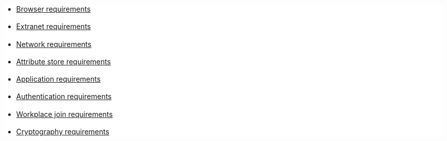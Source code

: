 -   [Browser requirements](../../../ad-fs/plan/WS2012R2-guide/../../../ad-fs/plan/WS2012R2-guide/../../../ad-fs/plan/WS2012R2-guide/../../../ad-fs/plan/WS2012R2-guide/../../../ad-fs/plan/WS2012R2-guide/../../../ad-fs/plan/WS2012R2-guide/../../../ad-fs/plan/WS2012R2-guide/../../../ad-fs/plan/WS2012R2-guide/../../../ad-fs/plan/WS2012R2-guide/../../../ad-fs/plan/WS2012R2-guide/../../../ad-fs/plan/WS2012R2-guide/../../../ad-fs/plan/WS2012R2-guide/../../../ad-fs/plan/WS2012R2-guide/../../../ad-fs/plan/WS2012R2-guide/AD-FS-Requirements.md#BKMK_6)  
  
-   [Extranet requirements](../../../ad-fs/plan/WS2012R2-guide/../../../ad-fs/plan/WS2012R2-guide/../../../ad-fs/plan/WS2012R2-guide/../../../ad-fs/plan/WS2012R2-guide/../../../ad-fs/plan/WS2012R2-guide/../../../ad-fs/plan/WS2012R2-guide/../../../ad-fs/plan/WS2012R2-guide/../../../ad-fs/plan/WS2012R2-guide/../../../ad-fs/plan/WS2012R2-guide/../../../ad-fs/plan/WS2012R2-guide/../../../ad-fs/plan/WS2012R2-guide/../../../ad-fs/plan/WS2012R2-guide/../../../ad-fs/plan/WS2012R2-guide/../../../ad-fs/plan/WS2012R2-guide/AD-FS-Requirements.md#BKMK_extranet)  
  
-   [Network requirements](../../../ad-fs/plan/WS2012R2-guide/../../../ad-fs/plan/WS2012R2-guide/../../../ad-fs/plan/WS2012R2-guide/../../../ad-fs/plan/WS2012R2-guide/../../../ad-fs/plan/WS2012R2-guide/../../../ad-fs/plan/WS2012R2-guide/../../../ad-fs/plan/WS2012R2-guide/../../../ad-fs/plan/WS2012R2-guide/../../../ad-fs/plan/WS2012R2-guide/../../../ad-fs/plan/WS2012R2-guide/../../../ad-fs/plan/WS2012R2-guide/../../../ad-fs/plan/WS2012R2-guide/../../../ad-fs/plan/WS2012R2-guide/../../../ad-fs/plan/WS2012R2-guide/AD-FS-Requirements.md#BKMK_7)  
  
-   [Attribute store requirements](../../../ad-fs/plan/WS2012R2-guide/../../../ad-fs/plan/WS2012R2-guide/../../../ad-fs/plan/WS2012R2-guide/../../../ad-fs/plan/WS2012R2-guide/../../../ad-fs/plan/WS2012R2-guide/../../../ad-fs/plan/WS2012R2-guide/../../../ad-fs/plan/WS2012R2-guide/../../../ad-fs/plan/WS2012R2-guide/../../../ad-fs/plan/WS2012R2-guide/../../../ad-fs/plan/WS2012R2-guide/../../../ad-fs/plan/WS2012R2-guide/../../../ad-fs/plan/WS2012R2-guide/../../../ad-fs/plan/WS2012R2-guide/../../../ad-fs/plan/WS2012R2-guide/AD-FS-Requirements.md#BKMK_8)  
  
-   [Application requirements](../../../ad-fs/plan/WS2012R2-guide/../../../ad-fs/plan/WS2012R2-guide/../../../ad-fs/plan/WS2012R2-guide/../../../ad-fs/plan/WS2012R2-guide/../../../ad-fs/plan/WS2012R2-guide/../../../ad-fs/plan/WS2012R2-guide/../../../ad-fs/plan/WS2012R2-guide/../../../ad-fs/plan/WS2012R2-guide/../../../ad-fs/plan/WS2012R2-guide/../../../ad-fs/plan/WS2012R2-guide/../../../ad-fs/plan/WS2012R2-guide/../../../ad-fs/plan/WS2012R2-guide/../../../ad-fs/plan/WS2012R2-guide/../../../ad-fs/plan/WS2012R2-guide/AD-FS-Requirements.md#BKMK_9)  
  
-   [Authentication requirements](../../../ad-fs/plan/WS2012R2-guide/../../../ad-fs/plan/WS2012R2-guide/../../../ad-fs/plan/WS2012R2-guide/../../../ad-fs/plan/WS2012R2-guide/../../../ad-fs/plan/WS2012R2-guide/../../../ad-fs/plan/WS2012R2-guide/../../../ad-fs/plan/WS2012R2-guide/../../../ad-fs/plan/WS2012R2-guide/../../../ad-fs/plan/WS2012R2-guide/../../../ad-fs/plan/WS2012R2-guide/../../../ad-fs/plan/WS2012R2-guide/../../../ad-fs/plan/WS2012R2-guide/../../../ad-fs/plan/WS2012R2-guide/../../../ad-fs/plan/WS2012R2-guide/AD-FS-Requirements.md#BKMK_10)  
  
-   [Workplace join requirements](../../../ad-fs/plan/WS2012R2-guide/../../../ad-fs/plan/WS2012R2-guide/../../../ad-fs/plan/WS2012R2-guide/../../../ad-fs/plan/WS2012R2-guide/../../../ad-fs/plan/WS2012R2-guide/../../../ad-fs/plan/WS2012R2-guide/../../../ad-fs/plan/WS2012R2-guide/../../../ad-fs/plan/WS2012R2-guide/../../../ad-fs/plan/WS2012R2-guide/../../../ad-fs/plan/WS2012R2-guide/../../../ad-fs/plan/WS2012R2-guide/../../../ad-fs/plan/WS2012R2-guide/../../../ad-fs/plan/WS2012R2-guide/../../../ad-fs/plan/WS2012R2-guide/AD-FS-Requirements.md#BKMK_11)  
  
-   [Cryptography requirements](../../../ad-fs/plan/WS2012R2-guide/../../../ad-fs/plan/WS2012R2-guide/../../../ad-fs/plan/WS2012R2-guide/../../../ad-fs/plan/WS2012R2-guide/../../../ad-fs/plan/WS2012R2-guide/../../../ad-fs/plan/WS2012R2-guide/../../../ad-fs/plan/WS2012R2-guide/../../../ad-fs/plan/WS2012R2-guide/../../../ad-fs/plan/WS2012R2-guide/../../../ad-fs/plan/WS2012R2-guide/../../../ad-fs/plan/WS2012R2-guide/../../../ad-fs/plan/WS2012R2-guide/../../../ad-fs/plan/WS2012R2-guide/../../../ad-fs/plan/WS2012R2-guide/AD-FS-Requirements.md#BKMK_12)  
  